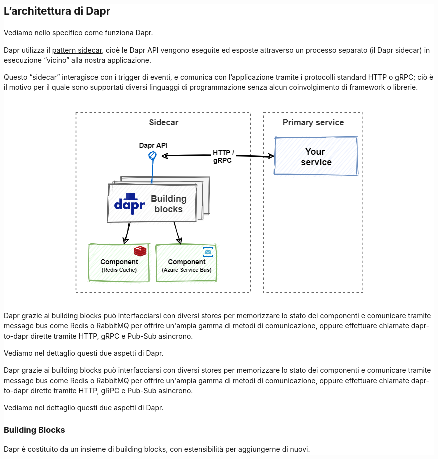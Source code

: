 ## L’architettura di Dapr

Vediamo nello specifico come funziona Dapr.

Dapr utilizza il [pattern sidecar](https://docs.microsoft.com/en-us/azure/architecture/patterns/sidecar), cioè le Dapr API vengono eseguite ed esposte attraverso un processo separato (il Dapr sidecar) in esecuzione “vicino” alla nostra applicazione.  

Questo “sidecar” interagisce con i trigger di eventi, e comunica con l’applicazione tramite i protocolli standard HTTP o gRPC; ciò è il motivo per il quale sono supportati diversi linguaggi di programmazione senza alcun coinvolgimento di framework o librerie.

<figure style="text-align:center"><img src="/assets/images/post-content/dapr/dapr4.png" alt="dapr schema" />
</figure>

Dapr grazie ai building blocks può interfacciarsi con diversi stores per memorizzare lo stato dei componenti e comunicare tramite message bus come Redis o RabbitMQ per offrire un'ampia gamma di metodi di comunicazione, oppure effettuare chiamate dapr-to-dapr dirette tramite HTTP, gRPC e Pub-Sub asincrono.

Vediamo nel dettaglio questi due aspetti di Dapr.

Dapr grazie ai building blocks può interfacciarsi con diversi stores per memorizzare lo stato dei componenti e comunicare tramite message bus come Redis o RabbitMQ per offrire un'ampia gamma di metodi di comunicazione, oppure effettuare chiamate dapr-to-dapr dirette tramite HTTP, gRPC e Pub-Sub asincrono.

Vediamo nel dettaglio questi due aspetti di Dapr.


### Building Blocks

Dapr è costituito da un insieme di building blocks, con estensibilità per aggiungerne di nuovi.
